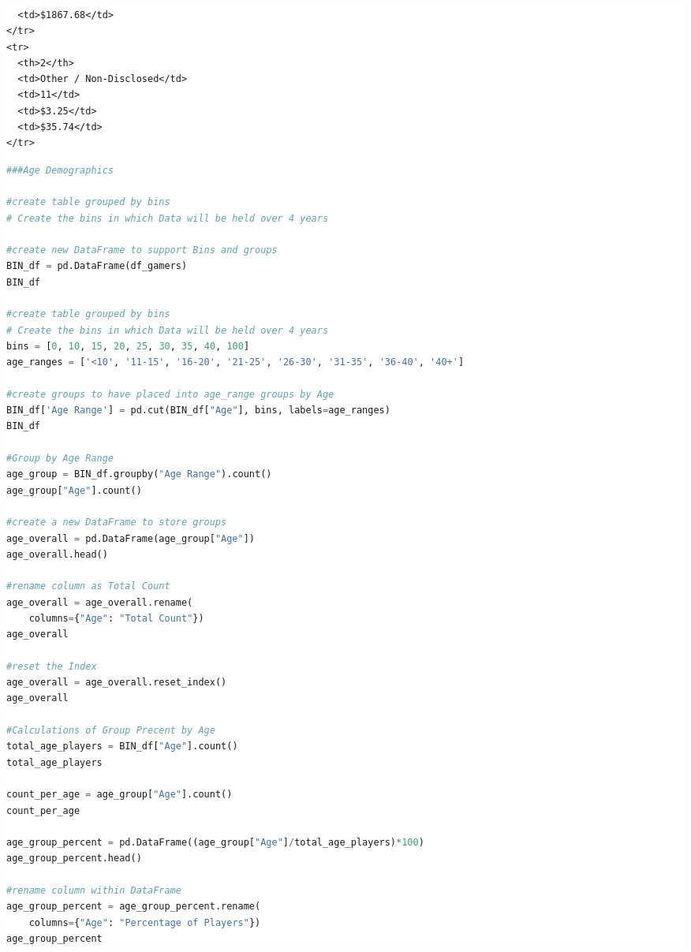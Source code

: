       <td>$1867.68</td>
    </tr>
    <tr>
      <th>2</th>
      <td>Other / Non-Disclosed</td>
      <td>11</td>
      <td>$3.25</td>
      <td>$35.74</td>
    </tr>
  </tbody>
</table>
</div>




```python
###Age Demographics

#create table grouped by bins
# Create the bins in which Data will be held over 4 years

#create new DataFrame to support Bins and groups
BIN_df = pd.DataFrame(df_gamers)
BIN_df

#create table grouped by bins
# Create the bins in which Data will be held over 4 years
bins = [0, 10, 15, 20, 25, 30, 35, 40, 100]
age_ranges = ['<10', '11-15', '16-20', '21-25', '26-30', '31-35', '36-40', '40+']

#create groups to have placed into age_range groups by Age
BIN_df['Age Range'] = pd.cut(BIN_df["Age"], bins, labels=age_ranges)
BIN_df

#Group by Age Range
age_group = BIN_df.groupby("Age Range").count()
age_group["Age"].count()

#create a new DataFrame to store groups
age_overall = pd.DataFrame(age_group["Age"])
age_overall.head()

#rename column as Total Count
age_overall = age_overall.rename(
    columns={"Age": "Total Count"})
age_overall

#reset the Index
age_overall = age_overall.reset_index()
age_overall

#Calculations of Group Precent by Age
total_age_players = BIN_df["Age"].count()
total_age_players

count_per_age = age_group["Age"].count()
count_per_age

age_group_percent = pd.DataFrame((age_group["Age"]/total_age_players)*100)
age_group_percent.head()

#rename column within DataFrame
age_group_percent = age_group_percent.rename(
    columns={"Age": "Percentage of Players"})
age_group_percent
```